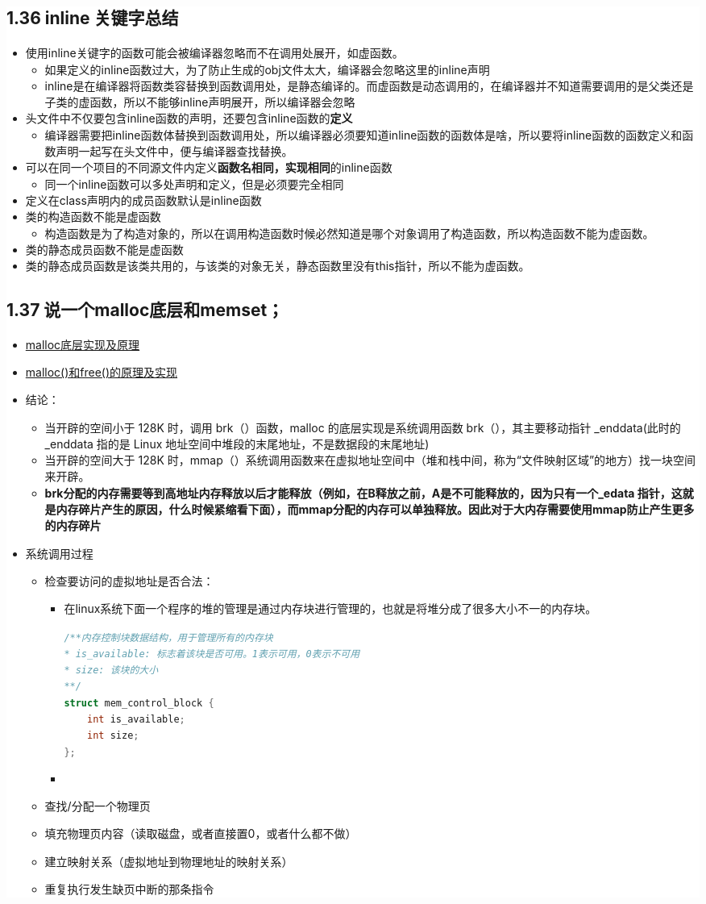 

## 1.36 inline 关键字总结

- 使用inline关键字的函数可能会被编译器忽略而不在调用处展开，如虚函数。
  - 如果定义的inline函数过大，为了防止生成的obj文件太大，编译器会忽略这里的inline声明
  - inline是在编译器将函数类容替换到函数调用处，是静态编译的。而虚函数是动态调用的，在编译器并不知道需要调用的是父类还是子类的虚函数，所以不能够inline声明展开，所以编译器会忽略
- 头文件中不仅要包含inline函数的声明，还要包含inline函数的**定义**
  - 编译器需要把inline函数体替换到函数调用处，所以编译器必须要知道inline函数的函数体是啥，所以要将inline函数的函数定义和函数声明一起写在头文件中，便与编译器查找替换。
- 可以在同一个项目的不同源文件内定义**函数名相同，实现相同**的inline函数
  - 同一个inline函数可以多处声明和定义，但是必须要完全相同
- 定义在class声明内的成员函数默认是inline函数
- 类的构造函数不能是虚函数
  - 构造函数是为了构造对象的，所以在调用构造函数时候必然知道是哪个对象调用了构造函数，所以构造函数不能为虚函数。
-  类的静态成员函数不能是虚函数
  - 类的静态成员函数是该类共用的，与该类的对象无关，静态函数里没有this指针，所以不能为虚函数。

## 1.37  说一个malloc底层和memset；

- [malloc底层实现及原理](https://www.cnblogs.com/zpcoding/p/10808969.html)

- [malloc()和free()的原理及实现](https://www.cnblogs.com/zzdbullet/p/9635318.html)

- 结论：

  - 当开辟的空间小于 128K 时，调用 brk（）函数，malloc 的底层实现是系统调用函数 brk（），其主要移动指针 _enddata(此时的 _enddata 指的是 Linux 地址空间中堆段的末尾地址，不是数据段的末尾地址)
  - 当开辟的空间大于 128K 时，mmap（）系统调用函数来在虚拟地址空间中（堆和栈中间，称为“文件映射区域”的地方）找一块空间来开辟。
  - **brk分配的内存需要等到高地址内存释放以后才能释放（例如，在B释放之前，A是不可能释放的，因为只有一个_edata 指针，这就是内存碎片产生的原因，什么时候紧缩看下面），而mmap分配的内存可以单独释放。因此对于大内存需要使用mmap防止产生更多的内存碎片**

- 系统调用过程

  - 检查要访问的虚拟地址是否合法：

    - 在linux系统下面一个程序的堆的管理是通过内存块进行管理的，也就是将堆分成了很多大小不一的内存块。

      ```c
      /**内存控制块数据结构，用于管理所有的内存块
      * is_available: 标志着该块是否可用。1表示可用，0表示不可用
      * size: 该块的大小
      **/
      struct mem_control_block {
          int is_available;
          int size;
      };
      ```

    - 

  - 查找/分配一个物理页

  - 填充物理页内容（读取磁盘，或者直接置0，或者什么都不做）

  - 建立映射关系（虚拟地址到物理地址的映射关系）

  - 重复执行发生缺页中断的那条指令
